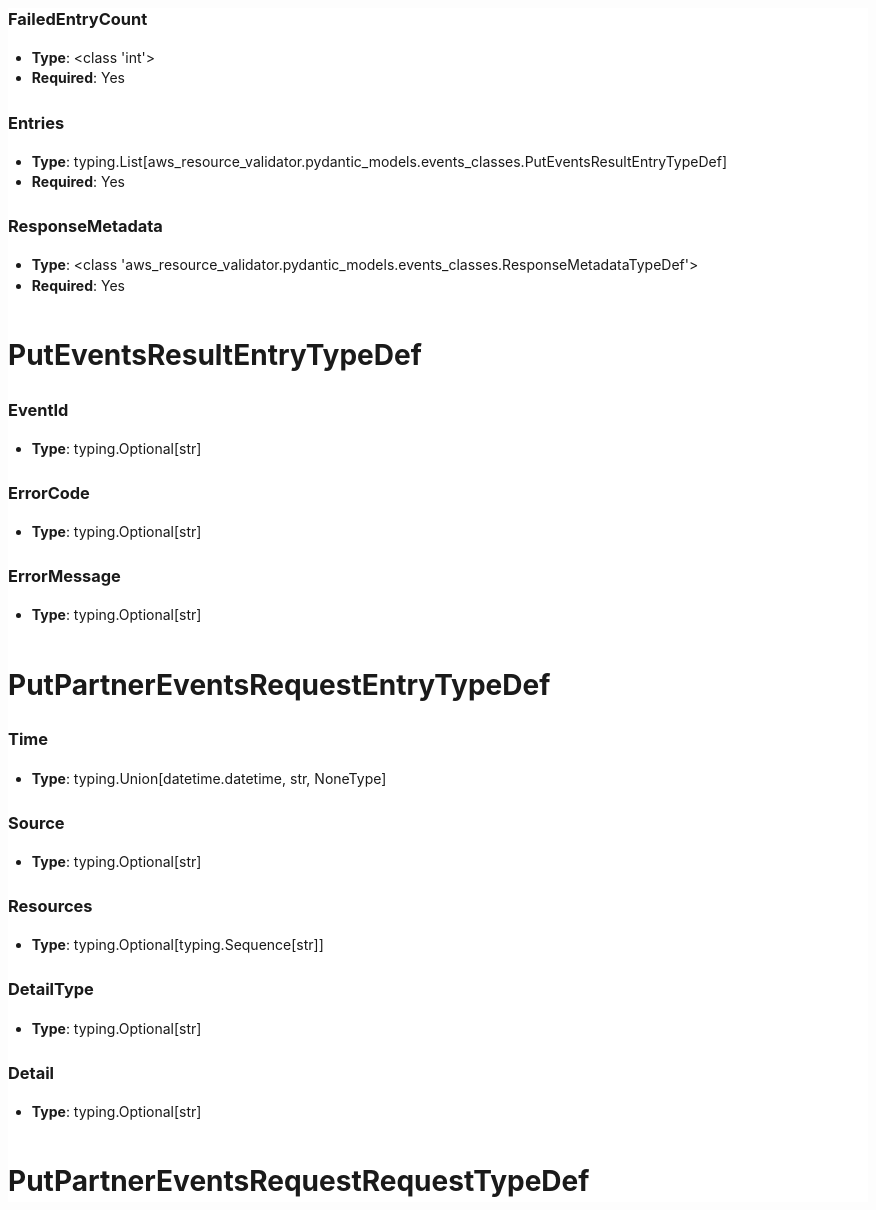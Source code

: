### FailedEntryCount
- **Type**: <class 'int'>
- **Required**: Yes

### Entries
- **Type**: typing.List[aws_resource_validator.pydantic_models.events_classes.PutEventsResultEntryTypeDef]
- **Required**: Yes

### ResponseMetadata
- **Type**: <class 'aws_resource_validator.pydantic_models.events_classes.ResponseMetadataTypeDef'>
- **Required**: Yes


# PutEventsResultEntryTypeDef

### EventId
- **Type**: typing.Optional[str]

### ErrorCode
- **Type**: typing.Optional[str]

### ErrorMessage
- **Type**: typing.Optional[str]


# PutPartnerEventsRequestEntryTypeDef

### Time
- **Type**: typing.Union[datetime.datetime, str, NoneType]

### Source
- **Type**: typing.Optional[str]

### Resources
- **Type**: typing.Optional[typing.Sequence[str]]

### DetailType
- **Type**: typing.Optional[str]

### Detail
- **Type**: typing.Optional[str]


# PutPartnerEventsRequestRequestTypeDef
